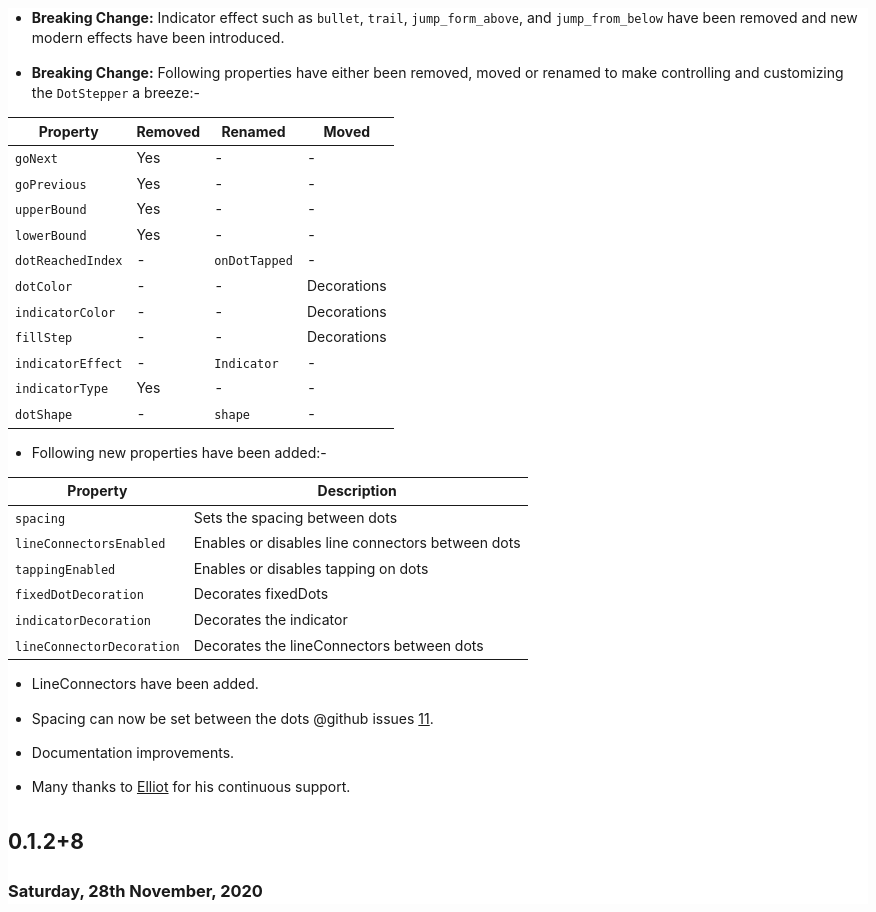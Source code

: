 * __Breaking Change:__ Indicator effect such as `bullet`, `trail`, `jump_form_above`, and `jump_from_below` have been removed and new modern effects have been introduced.

* __Breaking Change:__ Following properties have either been removed, moved or renamed to make controlling and customizing the `DotStepper` a breeze:-
  
| __Property__      | __Removed__ | __Renamed__   | __Moved__   |
|-------------------|-------------|---------------|-------------|
| `goNext`          | Yes         | \-            | \-          |
| `goPrevious`      | Yes         | \-            | \-          |
| `upperBound`      | Yes         | \-            | \-          |
| `lowerBound`      | Yes         | \-            | \-          |
| `dotReachedIndex` | \-          | `onDotTapped` | \-          |
| `dotColor`        | \-          | \-            | Decorations |
| `indicatorColor`  | \-          | \-            | Decorations |
| `fillStep`        | \-          | \-            | Decorations |
| `indicatorEffect` | \-          | `Indicator`   | \-          |
| `indicatorType`   | Yes         | \-            | \-          |
| `dotShape`        | \-          | `shape`       | \-          |

* Following new properties have been added:-

| **Property**              | **Description**                                  |
|---------------------------|--------------------------------------------------|
| `spacing`                 | Sets the spacing between dots                    |
| `lineConnectorsEnabled`   | Enables or disables line connectors between dots |
| `tappingEnabled`          | Enables or disables tapping on dots              |
| `fixedDotDecoration`      | Decorates fixedDots                              |
| `indicatorDecoration`     | Decorates the indicator                          |
| `lineConnectorDecoration` | Decorates the lineConnectors between dots        |

* LineConnectors have been added.

* Spacing can now be set between the dots @github issues [11](https://github.com/imujtaba8488/package_im_stepper/issues/11).

* Documentation improvements.

* Many thanks to [Elliot](https://github.com/zelliot) for his continuous support.

## 0.1.2+8

### Saturday, 28th November, 2020
